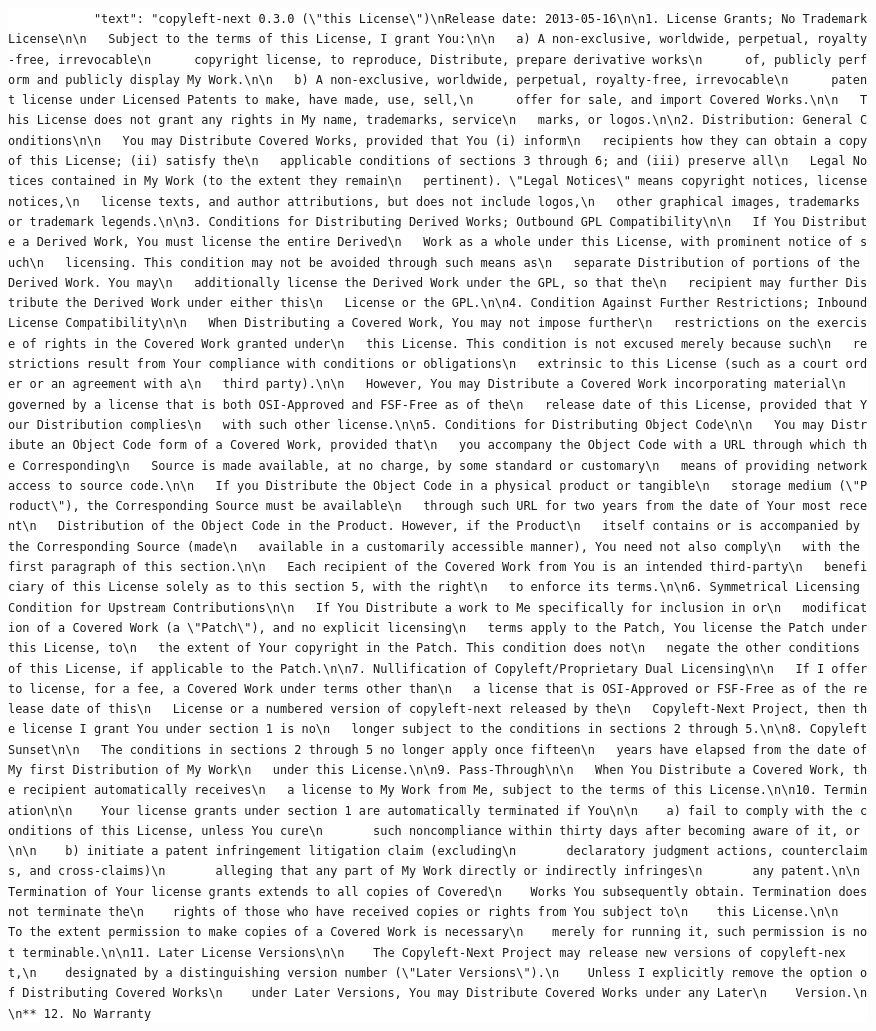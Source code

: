                 "text": "copyleft-next 0.3.0 (\"this License\")\nRelease date: 2013-05-16\n\n1. License Grants; No Trademark License\n\n   Subject to the terms of this License, I grant You:\n\n   a) A non-exclusive, worldwide, perpetual, royalty-free, irrevocable\n      copyright license, to reproduce, Distribute, prepare derivative works\n      of, publicly perform and publicly display My Work.\n\n   b) A non-exclusive, worldwide, perpetual, royalty-free, irrevocable\n      patent license under Licensed Patents to make, have made, use, sell,\n      offer for sale, and import Covered Works.\n\n   This License does not grant any rights in My name, trademarks, service\n   marks, or logos.\n\n2. Distribution: General Conditions\n\n   You may Distribute Covered Works, provided that You (i) inform\n   recipients how they can obtain a copy of this License; (ii) satisfy the\n   applicable conditions of sections 3 through 6; and (iii) preserve all\n   Legal Notices contained in My Work (to the extent they remain\n   pertinent). \"Legal Notices\" means copyright notices, license notices,\n   license texts, and author attributions, but does not include logos,\n   other graphical images, trademarks or trademark legends.\n\n3. Conditions for Distributing Derived Works; Outbound GPL Compatibility\n\n   If You Distribute a Derived Work, You must license the entire Derived\n   Work as a whole under this License, with prominent notice of such\n   licensing. This condition may not be avoided through such means as\n   separate Distribution of portions of the Derived Work. You may\n   additionally license the Derived Work under the GPL, so that the\n   recipient may further Distribute the Derived Work under either this\n   License or the GPL.\n\n4. Condition Against Further Restrictions; Inbound License Compatibility\n\n   When Distributing a Covered Work, You may not impose further\n   restrictions on the exercise of rights in the Covered Work granted under\n   this License. This condition is not excused merely because such\n   restrictions result from Your compliance with conditions or obligations\n   extrinsic to this License (such as a court order or an agreement with a\n   third party).\n\n   However, You may Distribute a Covered Work incorporating material\n   governed by a license that is both OSI-Approved and FSF-Free as of the\n   release date of this License, provided that Your Distribution complies\n   with such other license.\n\n5. Conditions for Distributing Object Code\n\n   You may Distribute an Object Code form of a Covered Work, provided that\n   you accompany the Object Code with a URL through which the Corresponding\n   Source is made available, at no charge, by some standard or customary\n   means of providing network access to source code.\n\n   If you Distribute the Object Code in a physical product or tangible\n   storage medium (\"Product\"), the Corresponding Source must be available\n   through such URL for two years from the date of Your most recent\n   Distribution of the Object Code in the Product. However, if the Product\n   itself contains or is accompanied by the Corresponding Source (made\n   available in a customarily accessible manner), You need not also comply\n   with the first paragraph of this section.\n\n   Each recipient of the Covered Work from You is an intended third-party\n   beneficiary of this License solely as to this section 5, with the right\n   to enforce its terms.\n\n6. Symmetrical Licensing Condition for Upstream Contributions\n\n   If You Distribute a work to Me specifically for inclusion in or\n   modification of a Covered Work (a \"Patch\"), and no explicit licensing\n   terms apply to the Patch, You license the Patch under this License, to\n   the extent of Your copyright in the Patch. This condition does not\n   negate the other conditions of this License, if applicable to the Patch.\n\n7. Nullification of Copyleft/Proprietary Dual Licensing\n\n   If I offer to license, for a fee, a Covered Work under terms other than\n   a license that is OSI-Approved or FSF-Free as of the release date of this\n   License or a numbered version of copyleft-next released by the\n   Copyleft-Next Project, then the license I grant You under section 1 is no\n   longer subject to the conditions in sections 2 through 5.\n\n8. Copyleft Sunset\n\n   The conditions in sections 2 through 5 no longer apply once fifteen\n   years have elapsed from the date of My first Distribution of My Work\n   under this License.\n\n9. Pass-Through\n\n   When You Distribute a Covered Work, the recipient automatically receives\n   a license to My Work from Me, subject to the terms of this License.\n\n10. Termination\n\n    Your license grants under section 1 are automatically terminated if You\n\n    a) fail to comply with the conditions of this License, unless You cure\n       such noncompliance within thirty days after becoming aware of it, or\n\n    b) initiate a patent infringement litigation claim (excluding\n       declaratory judgment actions, counterclaims, and cross-claims)\n       alleging that any part of My Work directly or indirectly infringes\n       any patent.\n\n    Termination of Your license grants extends to all copies of Covered\n    Works You subsequently obtain. Termination does not terminate the\n    rights of those who have received copies or rights from You subject to\n    this License.\n\n    To the extent permission to make copies of a Covered Work is necessary\n    merely for running it, such permission is not terminable.\n\n11. Later License Versions\n\n    The Copyleft-Next Project may release new versions of copyleft-next,\n    designated by a distinguishing version number (\"Later Versions\").\n    Unless I explicitly remove the option of Distributing Covered Works\n    under Later Versions, You may Distribute Covered Works under any Later\n    Version.\n\n** 12. No Warranty